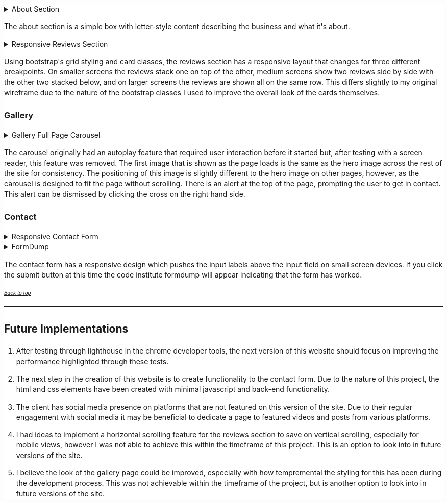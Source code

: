 <details><summary>About Section</summary></details>

The about section is a simple box with letter-style content describing the business and what it's about. 

<details><summary>Responsive Reviews Section</summary></details>

Using bootstrap's grid styling and card classes, the reviews section has a responsive layout that changes for three different breakpoints. On smaller screens the reviews stack one on top of the other, medium screens show two reviews side by side with the other two stacked below, and on larger screens the reviews are shown all on the same row. This differs slightly to my original wireframe due to the nature of the bootstrap classes I used to improve the overall look of the cards themselves.

### Gallery

<details><summary>Gallery Full Page Carousel</summary></details>

The carousel originally had an autoplay feature that required user interaction before it started but, after testing with a screen reader, this feature was removed. The first image that is shown as the page loads is the same as the hero image across the rest of the site for consistency. The positioning of this image is slightly different to the hero image on other pages, however, as the carousel is designed to fit the page without scrolling. There is an alert at the top of the page, prompting the user to get in contact. This alert can be dismissed by clicking the cross on the right hand side.

### Contact

<details><summary>Responsive Contact Form</summary></details>

<details><summary>FormDump</summary></details>

The contact form has a responsive design which pushes the input labels above the input field on small screen devices. If you click the submit button at this time the code institute formdump will appear indicating that the form has worked.

<sup><sub>[*Back to top*](#contents)</sup></sub>

------

## Future Implementations

1. After testing through lighthouse in the chrome developer tools, the next version of this website should focus on improving the performance highlighted through these tests.

2. The next step in the creation of this website is to create functionality to the contact form. Due to the nature of this project, the html and css elements have been created with minimal javascript and back-end functionality.

3. The client has social media presence on platforms that are not featured on this version of the site. Due to their regular engagement with social media it may be beneficial to dedicate a page to featured videos and posts from various platforms.

4. I had ideas to implement a horizontal scrolling feature for the reviews section to save on vertical scrolling, especially for mobile views, however I was not able to achieve this within the timeframe of this project. This is an option to look into in future versions of the site.

5. I believe the look of the gallery page could be improved, especially with how tempremental the styling for this has been during the development process. This was not achievable within the timeframe of the project, but is another option to look into in future versions of the site.
